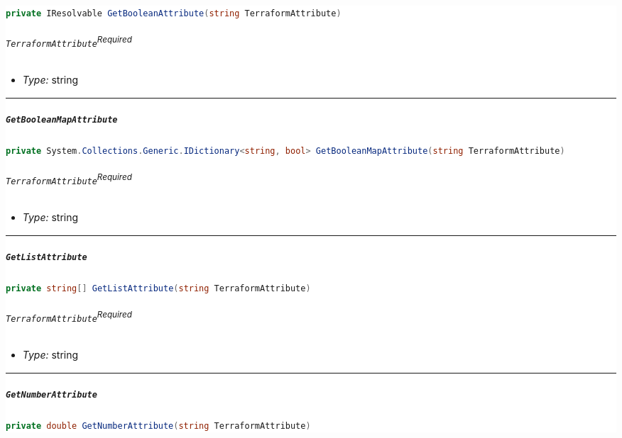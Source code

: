 ```csharp
private IResolvable GetBooleanAttribute(string TerraformAttribute)
```

###### `TerraformAttribute`<sup>Required</sup> <a name="TerraformAttribute" id="@cdktf/provider-opentelekomcloud.dataOpentelekomcloudCesEventsV1.DataOpentelekomcloudCesEventsV1.getBooleanAttribute.parameter.terraformAttribute"></a>

- *Type:* string

---

##### `GetBooleanMapAttribute` <a name="GetBooleanMapAttribute" id="@cdktf/provider-opentelekomcloud.dataOpentelekomcloudCesEventsV1.DataOpentelekomcloudCesEventsV1.getBooleanMapAttribute"></a>

```csharp
private System.Collections.Generic.IDictionary<string, bool> GetBooleanMapAttribute(string TerraformAttribute)
```

###### `TerraformAttribute`<sup>Required</sup> <a name="TerraformAttribute" id="@cdktf/provider-opentelekomcloud.dataOpentelekomcloudCesEventsV1.DataOpentelekomcloudCesEventsV1.getBooleanMapAttribute.parameter.terraformAttribute"></a>

- *Type:* string

---

##### `GetListAttribute` <a name="GetListAttribute" id="@cdktf/provider-opentelekomcloud.dataOpentelekomcloudCesEventsV1.DataOpentelekomcloudCesEventsV1.getListAttribute"></a>

```csharp
private string[] GetListAttribute(string TerraformAttribute)
```

###### `TerraformAttribute`<sup>Required</sup> <a name="TerraformAttribute" id="@cdktf/provider-opentelekomcloud.dataOpentelekomcloudCesEventsV1.DataOpentelekomcloudCesEventsV1.getListAttribute.parameter.terraformAttribute"></a>

- *Type:* string

---

##### `GetNumberAttribute` <a name="GetNumberAttribute" id="@cdktf/provider-opentelekomcloud.dataOpentelekomcloudCesEventsV1.DataOpentelekomcloudCesEventsV1.getNumberAttribute"></a>

```csharp
private double GetNumberAttribute(string TerraformAttribute)
```
